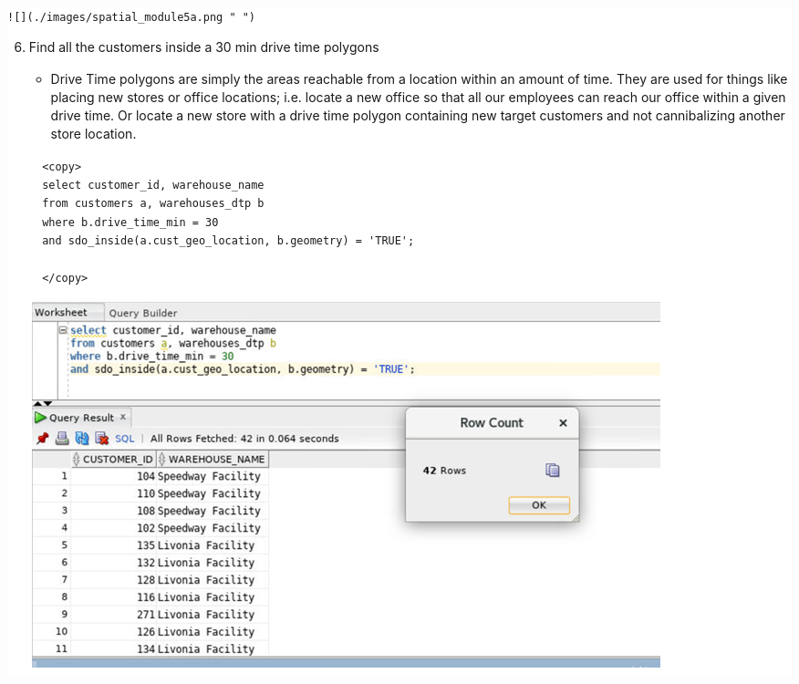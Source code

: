     ![](./images/spatial_module5a.png " ")

6. Find all the customers inside a 30 min drive time polygons  

    - Drive Time polygons are simply the areas reachable from a location within an amount of time. They are used for things like placing new stores or office locations; i.e. locate a new office so that all our employees can reach our office within a given drive time. Or locate a new store with a drive time polygon containing new target customers and not cannibalizing another store location.

    ````
      <copy>
      select customer_id, warehouse_name
      from customers a, warehouses_dtp b
      where b.drive_time_min = 30
      and sdo_inside(a.cust_geo_location, b.geometry) = 'TRUE';

      </copy>

    ````

    ![](./images/spatial_module6a.png " ")
